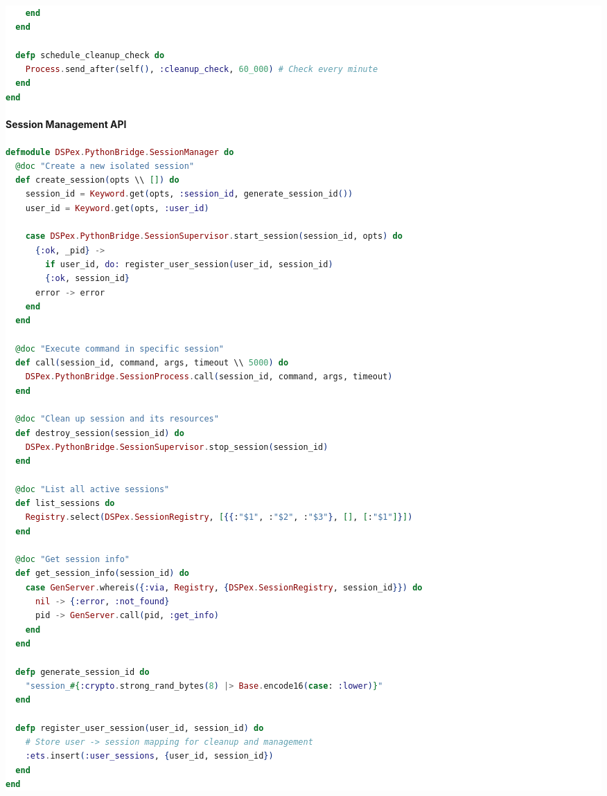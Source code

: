 ```elixir
    end
  end
  
  defp schedule_cleanup_check do
    Process.send_after(self(), :cleanup_check, 60_000) # Check every minute
  end
end
```

#### Session Management API
```elixir
defmodule DSPex.PythonBridge.SessionManager do
  @doc "Create a new isolated session"
  def create_session(opts \\ []) do
    session_id = Keyword.get(opts, :session_id, generate_session_id())
    user_id = Keyword.get(opts, :user_id)
    
    case DSPex.PythonBridge.SessionSupervisor.start_session(session_id, opts) do
      {:ok, _pid} -> 
        if user_id, do: register_user_session(user_id, session_id)
        {:ok, session_id}
      error -> error
    end
  end
  
  @doc "Execute command in specific session"
  def call(session_id, command, args, timeout \\ 5000) do
    DSPex.PythonBridge.SessionProcess.call(session_id, command, args, timeout)
  end
  
  @doc "Clean up session and its resources"
  def destroy_session(session_id) do
    DSPex.PythonBridge.SessionSupervisor.stop_session(session_id)
  end
  
  @doc "List all active sessions"
  def list_sessions do
    Registry.select(DSPex.SessionRegistry, [{{:"$1", :"$2", :"$3"}, [], [:"$1"]}])
  end
  
  @doc "Get session info"
  def get_session_info(session_id) do
    case GenServer.whereis({:via, Registry, {DSPex.SessionRegistry, session_id}}) do
      nil -> {:error, :not_found}
      pid -> GenServer.call(pid, :get_info)
    end
  end
  
  defp generate_session_id do
    "session_#{:crypto.strong_rand_bytes(8) |> Base.encode16(case: :lower)}"
  end
  
  defp register_user_session(user_id, session_id) do
    # Store user -> session mapping for cleanup and management
    :ets.insert(:user_sessions, {user_id, session_id})
  end
end
```
